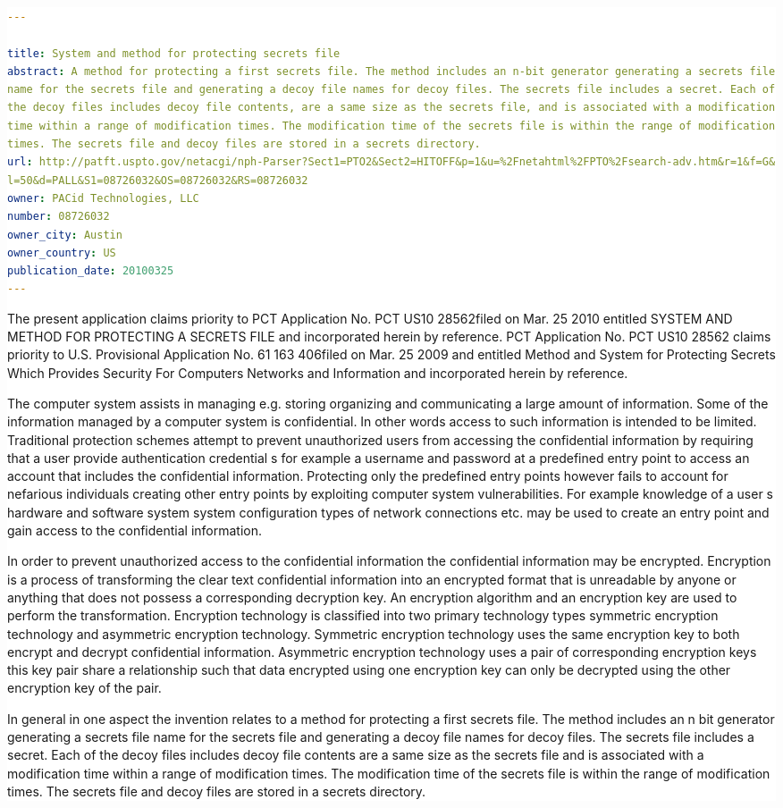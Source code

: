 ```yaml
---

title: System and method for protecting secrets file
abstract: A method for protecting a first secrets file. The method includes an n-bit generator generating a secrets file name for the secrets file and generating a decoy file names for decoy files. The secrets file includes a secret. Each of the decoy files includes decoy file contents, are a same size as the secrets file, and is associated with a modification time within a range of modification times. The modification time of the secrets file is within the range of modification times. The secrets file and decoy files are stored in a secrets directory.
url: http://patft.uspto.gov/netacgi/nph-Parser?Sect1=PTO2&Sect2=HITOFF&p=1&u=%2Fnetahtml%2FPTO%2Fsearch-adv.htm&r=1&f=G&l=50&d=PALL&S1=08726032&OS=08726032&RS=08726032
owner: PACid Technologies, LLC
number: 08726032
owner_city: Austin
owner_country: US
publication_date: 20100325
---
```

The present application claims priority to PCT Application No. PCT US10 28562filed on Mar. 25 2010 entitled SYSTEM AND METHOD FOR PROTECTING A SECRETS FILE and incorporated herein by reference. PCT Application No. PCT US10 28562 claims priority to U.S. Provisional Application No. 61 163 406filed on Mar. 25 2009 and entitled Method and System for Protecting Secrets Which Provides Security For Computers Networks and Information and incorporated herein by reference.

The computer system assists in managing e.g. storing organizing and communicating a large amount of information. Some of the information managed by a computer system is confidential. In other words access to such information is intended to be limited. Traditional protection schemes attempt to prevent unauthorized users from accessing the confidential information by requiring that a user provide authentication credential s for example a username and password at a predefined entry point to access an account that includes the confidential information. Protecting only the predefined entry points however fails to account for nefarious individuals creating other entry points by exploiting computer system vulnerabilities. For example knowledge of a user s hardware and software system system configuration types of network connections etc. may be used to create an entry point and gain access to the confidential information.

In order to prevent unauthorized access to the confidential information the confidential information may be encrypted. Encryption is a process of transforming the clear text confidential information into an encrypted format that is unreadable by anyone or anything that does not possess a corresponding decryption key. An encryption algorithm and an encryption key are used to perform the transformation. Encryption technology is classified into two primary technology types symmetric encryption technology and asymmetric encryption technology. Symmetric encryption technology uses the same encryption key to both encrypt and decrypt confidential information. Asymmetric encryption technology uses a pair of corresponding encryption keys this key pair share a relationship such that data encrypted using one encryption key can only be decrypted using the other encryption key of the pair.

In general in one aspect the invention relates to a method for protecting a first secrets file. The method includes an n bit generator generating a secrets file name for the secrets file and generating a decoy file names for decoy files. The secrets file includes a secret. Each of the decoy files includes decoy file contents are a same size as the secrets file and is associated with a modification time within a range of modification times. The modification time of the secrets file is within the range of modification times. The secrets file and decoy files are stored in a secrets directory.
